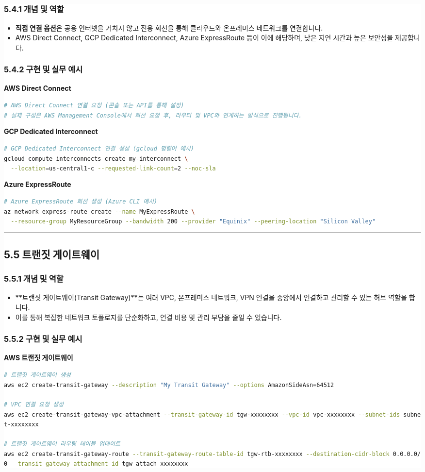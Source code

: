 ### 5.4.1 개념 및 역할

- **직접 연결 옵션**은 공용 인터넷을 거치지 않고 전용 회선을 통해 클라우드와 온프레미스 네트워크를 연결합니다.
- AWS Direct Connect, GCP Dedicated Interconnect, Azure ExpressRoute 등이 이에 해당하며, 낮은 지연 시간과 높은 보안성을 제공합니다.

### 5.4.2 구현 및 실무 예시

**AWS Direct Connect**
```bash
# AWS Direct Connect 연결 요청 (콘솔 또는 API를 통해 설정)
# 실제 구성은 AWS Management Console에서 회선 요청 후, 라우터 및 VPC와 연계하는 방식으로 진행됩니다.
```

**GCP Dedicated Interconnect**
```bash
# GCP Dedicated Interconnect 연결 생성 (gcloud 명령어 예시)
gcloud compute interconnects create my-interconnect \
  --location=us-central1-c --requested-link-count=2 --noc-sla
```

**Azure ExpressRoute**
```bash
# Azure ExpressRoute 회선 생성 (Azure CLI 예시)
az network express-route create --name MyExpressRoute \
  --resource-group MyResourceGroup --bandwidth 200 --provider "Equinix" --peering-location "Silicon Valley"
```

---

## 5.5 트랜짓 게이트웨이

### 5.5.1 개념 및 역할

- **트랜짓 게이트웨이(Transit Gateway)**는 여러 VPC, 온프레미스 네트워크, VPN 연결을 중앙에서 연결하고 관리할 수 있는 허브 역할을 합니다.
- 이를 통해 복잡한 네트워크 토폴로지를 단순화하고, 연결 비용 및 관리 부담을 줄일 수 있습니다.

### 5.5.2 구현 및 실무 예시

**AWS 트랜짓 게이트웨이**
```bash
# 트랜짓 게이트웨이 생성
aws ec2 create-transit-gateway --description "My Transit Gateway" --options AmazonSideAsn=64512

# VPC 연결 요청 생성
aws ec2 create-transit-gateway-vpc-attachment --transit-gateway-id tgw-xxxxxxxx --vpc-id vpc-xxxxxxxx --subnet-ids subnet-xxxxxxxx

# 트랜짓 게이트웨이 라우팅 테이블 업데이트
aws ec2 create-transit-gateway-route --transit-gateway-route-table-id tgw-rtb-xxxxxxxx --destination-cidr-block 0.0.0.0/0 --transit-gateway-attachment-id tgw-attach-xxxxxxxx
```
